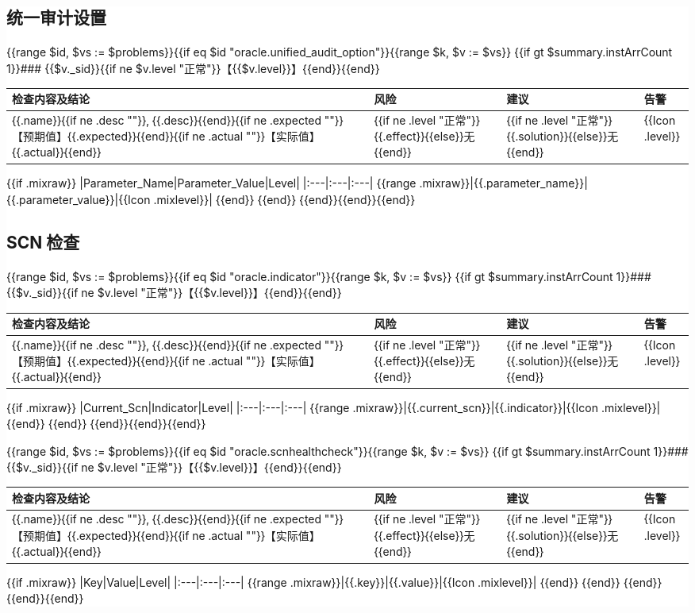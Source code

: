 
## 统一审计设置

{{range $id, $vs := $problems}}{{if eq $id "oracle.unified_audit_option"}}{{range $k, $v := $vs}}
{{if gt $summary.instArrCount 1}}### {{$v._sid}}{{if ne $v.level "正常"}}【{{$v.level}}】{{end}}{{end}}
 
|检查内容及结论|风险|建议|告警|
|:---|:---|:---|:---|
|{{.name}}{{if ne .desc ""}}, {{.desc}}{{end}}{{if ne .expected ""}}【预期值】{{.expected}}{{end}}{{if ne .actual ""}}【实际值】{{.actual}}{{end}}|{{if ne .level "正常"}}{{.effect}}{{else}}无{{end}}|{{if ne .level "正常"}}{{.solution}}{{else}}无{{end}}|{{Icon .level}}|


{{if .mixraw}}
|Parameter_Name|Parameter_Value|Level|
|:---|:---|:---|
{{range .mixraw}}|{{.parameter_name}}|{{.parameter_value}}|{{Icon .mixlevel}}|
{{end}}
{{end}}
{{end}}{{end}}{{end}}

## SCN 检查

{{range $id, $vs := $problems}}{{if eq $id "oracle.indicator"}}{{range $k, $v := $vs}}
{{if gt $summary.instArrCount 1}}### {{$v._sid}}{{if ne $v.level "正常"}}【{{$v.level}}】{{end}}{{end}}
 
|检查内容及结论|风险|建议|告警|
|:---|:---|:---|:---|
|{{.name}}{{if ne .desc ""}}, {{.desc}}{{end}}{{if ne .expected ""}}【预期值】{{.expected}}{{end}}{{if ne .actual ""}}【实际值】{{.actual}}{{end}}|{{if ne .level "正常"}}{{.effect}}{{else}}无{{end}}|{{if ne .level "正常"}}{{.solution}}{{else}}无{{end}}|{{Icon .level}}|


{{if .mixraw}}
|Current_Scn|Indicator|Level|
|:---|:---|:---|
{{range .mixraw}}|{{.current_scn}}|{{.indicator}}|{{Icon .mixlevel}}|
{{end}}
{{end}}
{{end}}{{end}}{{end}}


{{range $id, $vs := $problems}}{{if eq $id "oracle.scnhealthcheck"}}{{range $k, $v := $vs}}
{{if gt $summary.instArrCount 1}}### {{$v._sid}}{{if ne $v.level "正常"}}【{{$v.level}}】{{end}}{{end}}
 
|检查内容及结论|风险|建议|告警|
|:---|:---|:---|:---|
|{{.name}}{{if ne .desc ""}}, {{.desc}}{{end}}{{if ne .expected ""}}【预期值】{{.expected}}{{end}}{{if ne .actual ""}}【实际值】{{.actual}}{{end}}|{{if ne .level "正常"}}{{.effect}}{{else}}无{{end}}|{{if ne .level "正常"}}{{.solution}}{{else}}无{{end}}|{{Icon .level}}|


{{if .mixraw}}
|Key|Value|Level|
|:---|:---|:---|
{{range .mixraw}}|{{.key}}|{{.value}}|{{Icon .mixlevel}}|
{{end}}
{{end}}
{{end}}{{end}}{{end}}

